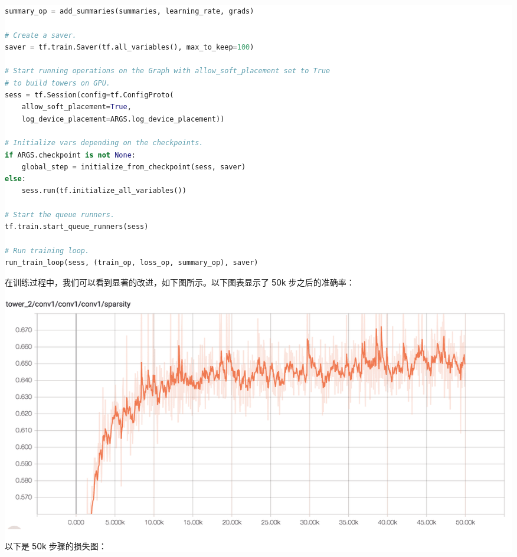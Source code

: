 ```py
summary_op = add_summaries(summaries, learning_rate, grads)

# Create a saver.
saver = tf.train.Saver(tf.all_variables(), max_to_keep=100)

# Start running operations on the Graph with allow_soft_placement set to True 
# to build towers on GPU.
sess = tf.Session(config=tf.ConfigProto(
    allow_soft_placement=True,
    log_device_placement=ARGS.log_device_placement))

# Initialize vars depending on the checkpoints.
if ARGS.checkpoint is not None:
    global_step = initialize_from_checkpoint(sess, saver)
else:
    sess.run(tf.initialize_all_variables())

# Start the queue runners.
tf.train.start_queue_runners(sess)

# Run training loop.
run_train_loop(sess, (train_op, loss_op, summary_op), saver)
```

在训练过程中，我们可以看到显著的改进，如下图所示。以下图表显示了 50k 步之后的准确率：

![](img/b30c4288-74b4-44ab-8445-3713db09822e.png)

以下是 50k 步骤的损失图：
